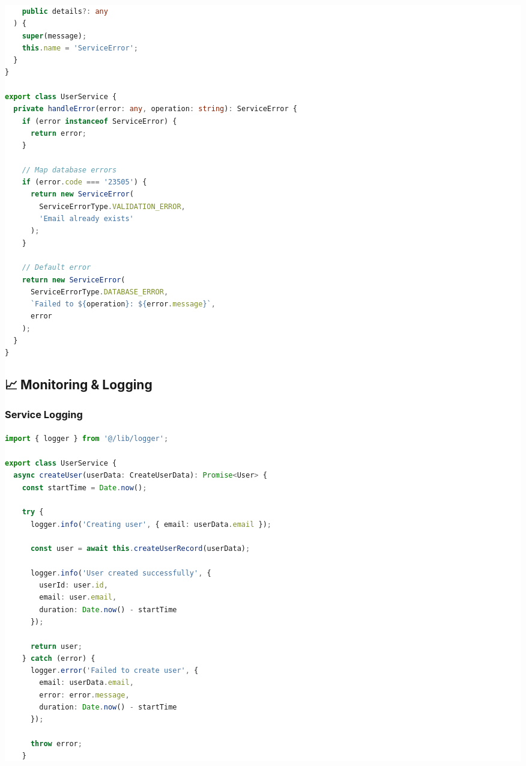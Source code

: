 ```typescript
    public details?: any
  ) {
    super(message);
    this.name = 'ServiceError';
  }
}

export class UserService {
  private handleError(error: any, operation: string): ServiceError {
    if (error instanceof ServiceError) {
      return error;
    }
    
    // Map database errors
    if (error.code === '23505') {
      return new ServiceError(
        ServiceErrorType.VALIDATION_ERROR,
        'Email already exists'
      );
    }
    
    // Default error
    return new ServiceError(
      ServiceErrorType.DATABASE_ERROR,
      `Failed to ${operation}: ${error.message}`,
      error
    );
  }
}
```

## 📈 Monitoring & Logging

### Service Logging
```typescript
import { logger } from '@/lib/logger';

export class UserService {
  async createUser(userData: CreateUserData): Promise<User> {
    const startTime = Date.now();
    
    try {
      logger.info('Creating user', { email: userData.email });
      
      const user = await this.createUserRecord(userData);
      
      logger.info('User created successfully', {
        userId: user.id,
        email: user.email,
        duration: Date.now() - startTime
      });
      
      return user;
    } catch (error) {
      logger.error('Failed to create user', {
        email: userData.email,
        error: error.message,
        duration: Date.now() - startTime
      });
      
      throw error;
    }
```